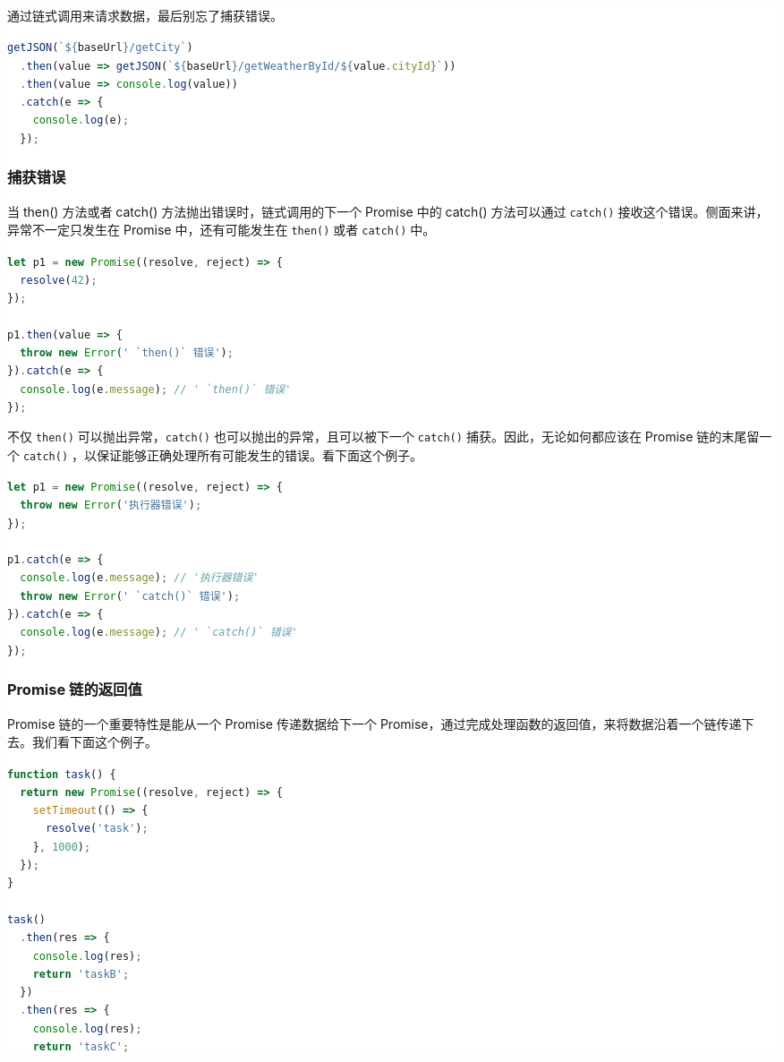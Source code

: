 通过链式调用来请求数据，最后别忘了捕获错误。

``` js
getJSON(`${baseUrl}/getCity`)
  .then(value => getJSON(`${baseUrl}/getWeatherById/${value.cityId}`))
  .then(value => console.log(value))
  .catch(e => {
    console.log(e);
  });

```

### 捕获错误

当 then() 方法或者 catch() 方法抛出错误时，链式调用的下一个 Promise 中的 catch() 方法可以通过 `catch()` 接收这个错误。侧面来讲，异常不一定只发生在 Promise 中，还有可能发生在 `then()` 或者 `catch()` 中。

``` js
let p1 = new Promise((resolve, reject) => {
  resolve(42);
});

p1.then(value => {
  throw new Error(' `then()` 错误');
}).catch(e => {
  console.log(e.message); // ' `then()` 错误'
});

```

不仅 `then()` 可以抛出异常，`catch()` 也可以抛出的异常，且可以被下一个 `catch()` 捕获。因此，无论如何都应该在 Promise 链的末尾留一个 `catch()` ，以保证能够正确处理所有可能发生的错误。看下面这个例子。

``` js
let p1 = new Promise((resolve, reject) => {
  throw new Error('执行器错误');
});

p1.catch(e => {
  console.log(e.message); // '执行器错误'
  throw new Error(' `catch()` 错误');
}).catch(e => {
  console.log(e.message); // ' `catch()` 错误'
});

```

### Promise 链的返回值

Promise 链的一个重要特性是能从一个 Promise 传递数据给下一个 Promise，通过完成处理函数的返回值，来将数据沿着一个链传递下去。我们看下面这个例子。

``` js
function task() {
  return new Promise((resolve, reject) => {
    setTimeout(() => {
      resolve('task');
    }, 1000);
  });
}

task()
  .then(res => {
    console.log(res);
    return 'taskB';
  })
  .then(res => {
    console.log(res);
    return 'taskC';
```